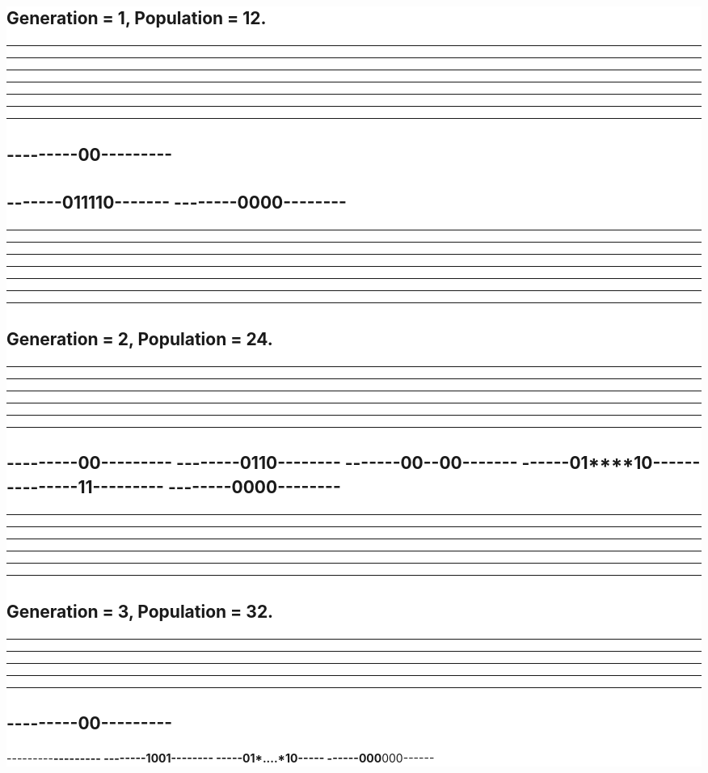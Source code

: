Generation = 1, Population = 12.
--------------------
--------------------
--------------------
--------------------
--------------------
--------------------
--------------------
--------------------
---------00---------
--------------------
-------011110-------
--------0000--------
--------------------
--------------------
--------------------
--------------------
--------------------
--------------------
--------------------
--------------------

Generation = 2, Population = 24.
--------------------
--------------------
--------------------
--------------------
--------------------
--------------------
--------------------
---------00---------
--------0110--------
-------00--00-------
------01****10------
---------11---------
--------0000--------
--------------------
--------------------
--------------------
--------------------
--------------------
--------------------
--------------------

Generation = 3, Population = 32.
--------------------
--------------------
--------------------
--------------------
--------------------
--------------------
---------00---------
--------------------
---------**---------
--------1001--------
-----01*....*10-----
------000**000------